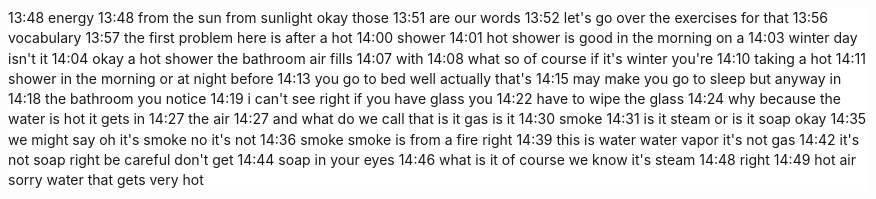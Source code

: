 13:48
energy
13:48
from the sun from sunlight okay those
13:51
are our words
13:52
let's go over the exercises for that
13:56
vocabulary
13:57
the first problem here is after a hot
14:00
shower
14:01
hot shower is good in the morning on a
14:03
winter day isn't it
14:04
okay a hot shower the bathroom air fills
14:07
with
14:08
what so of course if it's winter you're
14:10
taking a hot
14:11
shower in the morning or at night before
14:13
you go to bed well actually that's
14:15
may make you go to sleep but anyway in
14:18
the bathroom you notice
14:19
i can't see right if you have glass you
14:22
have to wipe the glass
14:24
why because the water is hot it gets in
14:27
the air
14:27
and what do we call that is it gas is it
14:30
smoke
14:31
is it steam or is it soap okay
14:35
we might say oh it's smoke no it's not
14:36
smoke smoke is from a fire right
14:39
this is water water vapor it's not gas
14:42
it's not soap right be careful don't get
14:44
soap in your eyes
14:46
what is it of course we know it's steam
14:48
right
14:49
hot air sorry water that gets very hot